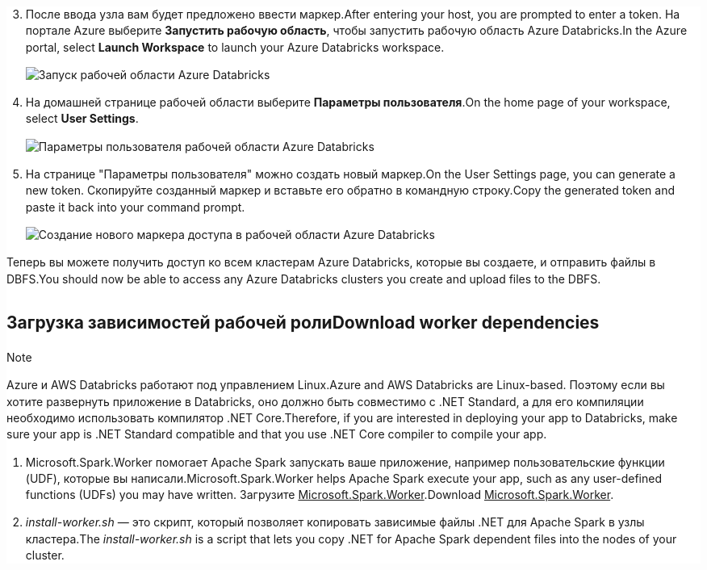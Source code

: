 3. <span data-ttu-id="784bc-167">После ввода узла вам будет предложено ввести маркер.</span><span class="sxs-lookup"><span data-stu-id="784bc-167">After entering your host, you are prompted to enter a token.</span></span> <span data-ttu-id="784bc-168">На портале Azure выберите **Запустить рабочую область**, чтобы запустить рабочую область Azure Databricks.</span><span class="sxs-lookup"><span data-stu-id="784bc-168">In the Azure portal, select **Launch Workspace** to launch your Azure Databricks workspace.</span></span>

   ![Запуск рабочей области Azure Databricks](./media/databricks-deployment/launch-databricks-workspace.png)

4. <span data-ttu-id="784bc-170">На домашней странице рабочей области выберите **Параметры пользователя**.</span><span class="sxs-lookup"><span data-stu-id="784bc-170">On the home page of your workspace, select **User Settings**.</span></span>

   ![Параметры пользователя рабочей области Azure Databricks](./media/databricks-deployment/databricks-user-settings.png)

5. <span data-ttu-id="784bc-172">На странице "Параметры пользователя" можно создать новый маркер.</span><span class="sxs-lookup"><span data-stu-id="784bc-172">On the User Settings page, you can generate a new token.</span></span> <span data-ttu-id="784bc-173">Скопируйте созданный маркер и вставьте его обратно в командную строку.</span><span class="sxs-lookup"><span data-stu-id="784bc-173">Copy the generated token and paste it back into your command prompt.</span></span>

   ![Создание нового маркера доступа в рабочей области Azure Databricks](./media/databricks-deployment/generate-token.png)

<span data-ttu-id="784bc-175">Теперь вы можете получить доступ ко всем кластерам Azure Databricks, которые вы создаете, и отправить файлы в DBFS.</span><span class="sxs-lookup"><span data-stu-id="784bc-175">You should now be able to access any Azure Databricks clusters you create and upload files to the DBFS.</span></span>

## <a name="download-worker-dependencies"></a><span data-ttu-id="784bc-176">Загрузка зависимостей рабочей роли</span><span class="sxs-lookup"><span data-stu-id="784bc-176">Download worker dependencies</span></span>

> [!Note]
> <span data-ttu-id="784bc-177">Azure и AWS Databricks работают под управлением Linux.</span><span class="sxs-lookup"><span data-stu-id="784bc-177">Azure and AWS Databricks are Linux-based.</span></span> <span data-ttu-id="784bc-178">Поэтому если вы хотите развернуть приложение в Databricks, оно должно быть совместимо с .NET Standard, а для его компиляции необходимо использовать компилятор .NET Core.</span><span class="sxs-lookup"><span data-stu-id="784bc-178">Therefore, if you are interested in deploying your app to Databricks, make sure your app is .NET Standard compatible and that you use .NET Core compiler to compile your app.</span></span>

1. <span data-ttu-id="784bc-179">Microsoft.Spark.Worker помогает Apache Spark запускать ваше приложение, например пользовательские функции (UDF), которые вы написали.</span><span class="sxs-lookup"><span data-stu-id="784bc-179">Microsoft.Spark.Worker helps Apache Spark execute your app, such as any user-defined functions (UDFs) you may have written.</span></span> <span data-ttu-id="784bc-180">Загрузите [Microsoft.Spark.Worker](https://github.com/dotnet/spark/releases/download/v1.0.0/Microsoft.Spark.Worker.netcoreapp3.1.linux-x64-1.0.0.tar.gz).</span><span class="sxs-lookup"><span data-stu-id="784bc-180">Download [Microsoft.Spark.Worker](https://github.com/dotnet/spark/releases/download/v1.0.0/Microsoft.Spark.Worker.netcoreapp3.1.linux-x64-1.0.0.tar.gz).</span></span>

2. <span data-ttu-id="784bc-181">*install-worker.sh* — это скрипт, который позволяет копировать зависимые файлы .NET для Apache Spark в узлы кластера.</span><span class="sxs-lookup"><span data-stu-id="784bc-181">The *install-worker.sh* is a script that lets you copy .NET for Apache Spark dependent files into the nodes of your cluster.</span></span>
